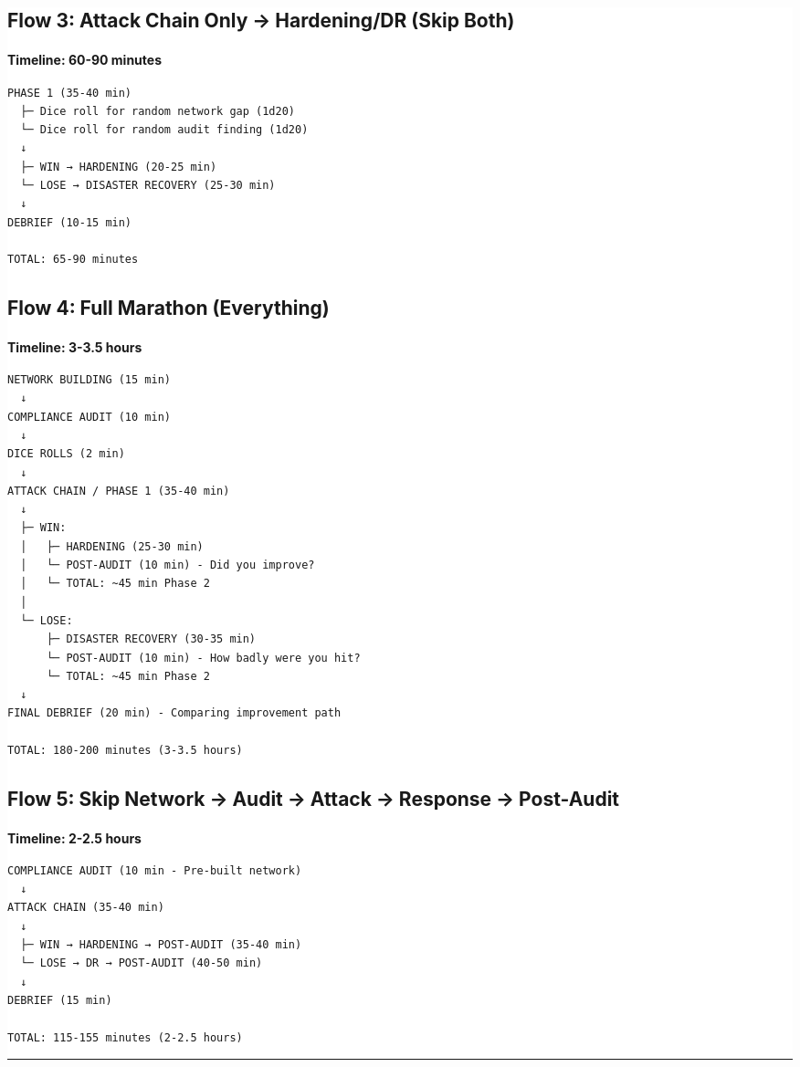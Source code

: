 ## Flow 3: Attack Chain Only → Hardening/DR (Skip Both)

**Timeline: 60-90 minutes**

```
PHASE 1 (35-40 min)
  ├─ Dice roll for random network gap (1d20)
  └─ Dice roll for random audit finding (1d20)
  ↓
  ├─ WIN → HARDENING (20-25 min)
  └─ LOSE → DISASTER RECOVERY (25-30 min)
  ↓
DEBRIEF (10-15 min)

TOTAL: 65-90 minutes
```

## Flow 4: Full Marathon (Everything)

**Timeline: 3-3.5 hours**

```
NETWORK BUILDING (15 min)
  ↓
COMPLIANCE AUDIT (10 min)
  ↓
DICE ROLLS (2 min)
  ↓
ATTACK CHAIN / PHASE 1 (35-40 min)
  ↓
  ├─ WIN:
  │   ├─ HARDENING (25-30 min)
  │   └─ POST-AUDIT (10 min) - Did you improve?
  │   └─ TOTAL: ~45 min Phase 2
  │
  └─ LOSE:
      ├─ DISASTER RECOVERY (30-35 min)
      └─ POST-AUDIT (10 min) - How badly were you hit?
      └─ TOTAL: ~45 min Phase 2
  ↓
FINAL DEBRIEF (20 min) - Comparing improvement path

TOTAL: 180-200 minutes (3-3.5 hours)
```

## Flow 5: Skip Network → Audit → Attack → Response → Post-Audit

**Timeline: 2-2.5 hours**

```
COMPLIANCE AUDIT (10 min - Pre-built network)
  ↓
ATTACK CHAIN (35-40 min)
  ↓
  ├─ WIN → HARDENING → POST-AUDIT (35-40 min)
  └─ LOSE → DR → POST-AUDIT (40-50 min)
  ↓
DEBRIEF (15 min)

TOTAL: 115-155 minutes (2-2.5 hours)
```

---
